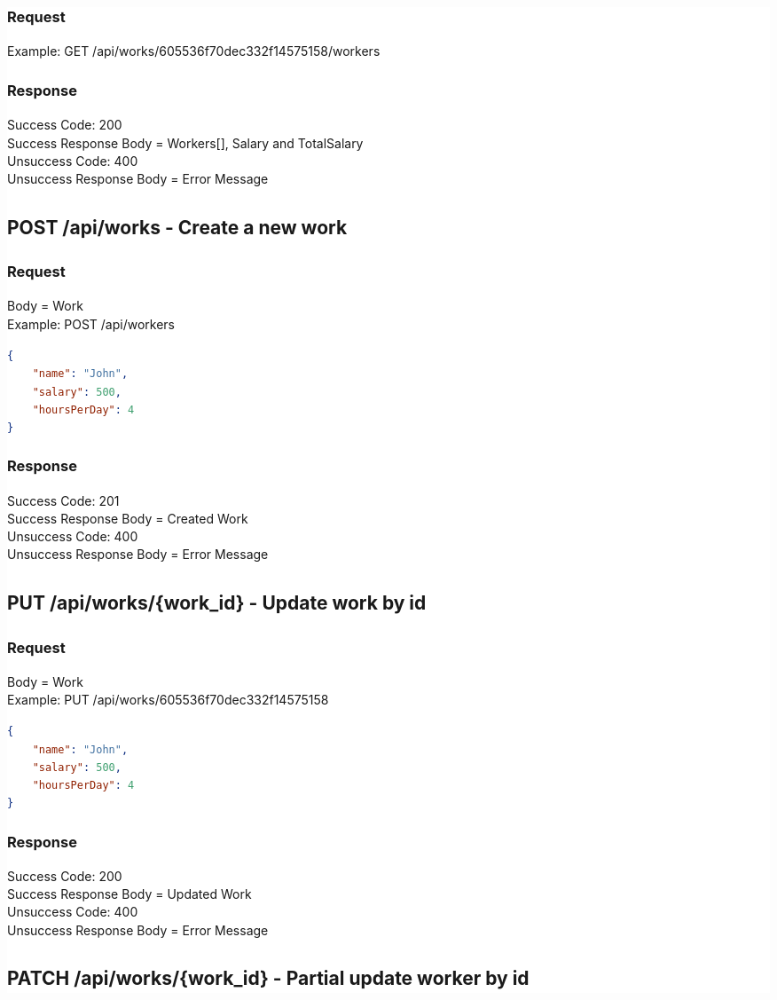 ### Request
Example: GET /api/works/605536f70dec332f14575158/workers

### Response
Success Code: 200  
Success Response Body = Workers[], Salary and TotalSalary  
Unsuccess Code: 400  
Unsuccess Response Body = Error Message  

## POST /api/works - Create a new work

### Request
Body = Work  
Example: POST /api/workers  
```json
{
    "name": "John",
    "salary": 500,
    "hoursPerDay": 4
}
```

### Response
Success Code: 201  
Success Response Body = Created Work  
Unsuccess Code: 400  
Unsuccess Response Body = Error Message  

## PUT /api/works/{work_id} - Update work by id

### Request
Body = Work  
Example: PUT /api/works/605536f70dec332f14575158  
```json
{
    "name": "John",
    "salary": 500,
    "hoursPerDay": 4
}
```

### Response
Success Code: 200  
Success Response Body = Updated Work  
Unsuccess Code: 400  
Unsuccess Response Body = Error Message  

## PATCH /api/works/{work_id} - Partial update worker by id
